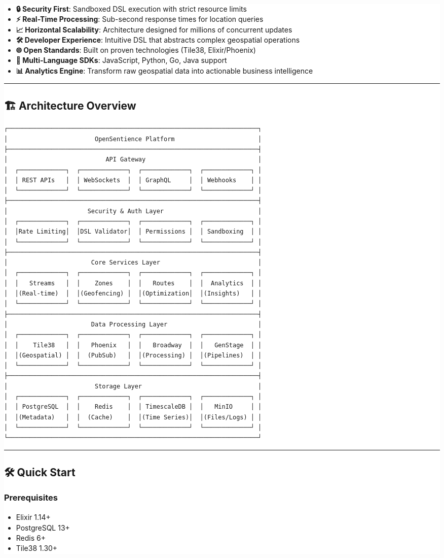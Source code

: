 - **🔒 Security First**: Sandboxed DSL execution with strict resource limits
- **⚡ Real-Time Processing**: Sub-second response times for location queries
- **📈 Horizontal Scalability**: Architecture designed for millions of concurrent updates
- **🛠️ Developer Experience**: Intuitive DSL that abstracts complex geospatial operations
- **🌐 Open Standards**: Built on proven technologies (Tile38, Elixir/Phoenix)
- **🔧 Multi-Language SDKs**: JavaScript, Python, Go, Java support
- **📊 Analytics Engine**: Transform raw geospatial data into actionable business intelligence

---

## 🏗️ Architecture Overview

```
┌─────────────────────────────────────────────────────────────────────┐
│                        OpenSentience Platform                       │
├─────────────────────────────────────────────────────────────────────┤
│                           API Gateway                               │
│  ┌─────────────┐  ┌─────────────┐  ┌─────────────┐  ┌─────────────┐ │
│  │ REST APIs   │  │ WebSockets  │  │ GraphQL     │  │ Webhooks    │ │
│  └─────────────┘  └─────────────┘  └─────────────┘  └─────────────┘ │
├─────────────────────────────────────────────────────────────────────┤
│                      Security & Auth Layer                          │
│  ┌─────────────┐  ┌─────────────┐  ┌─────────────┐  ┌─────────────┐ │
│  │Rate Limiting│  │DSL Validator│  │ Permissions │  │ Sandboxing  │ │
│  └─────────────┘  └─────────────┘  └─────────────┘  └─────────────┘ │
├─────────────────────────────────────────────────────────────────────┤
│                       Core Services Layer                           │
│  ┌─────────────┐  ┌─────────────┐  ┌─────────────┐  ┌─────────────┐ │
│  │   Streams   │  │    Zones    │  │   Routes    │  │  Analytics  │ │
│  │(Real-time)  │  │(Geofencing) │  │(Optimization│  │(Insights)   │ │
│  └─────────────┘  └─────────────┘  └─────────────┘  └─────────────┘ │
├─────────────────────────────────────────────────────────────────────┤
│                       Data Processing Layer                         │
│  ┌─────────────┐  ┌─────────────┐  ┌─────────────┐  ┌─────────────┐ │
│  │    Tile38   │  │   Phoenix   │  │   Broadway  │  │   GenStage  │ │
│  │(Geospatial) │  │  (PubSub)   │  │(Processing) │  │(Pipelines)  │ │
│  └─────────────┘  └─────────────┘  └─────────────┘  └─────────────┘ │
├─────────────────────────────────────────────────────────────────────┤
│                        Storage Layer                                │
│  ┌─────────────┐  ┌─────────────┐  ┌─────────────┐  ┌─────────────┐ │
│  │ PostgreSQL  │  │    Redis    │  │ TimescaleDB │  │   MinIO     │ │
│  │(Metadata)   │  │  (Cache)    │  │(Time Series)│  │(Files/Logs) │ │
│  └─────────────┘  └─────────────┘  └─────────────┘  └─────────────┘ │
└─────────────────────────────────────────────────────────────────────┘
```

---

## 🛠️ Quick Start

### Prerequisites
- Elixir 1.14+
- PostgreSQL 13+
- Redis 6+
- Tile38 1.30+
